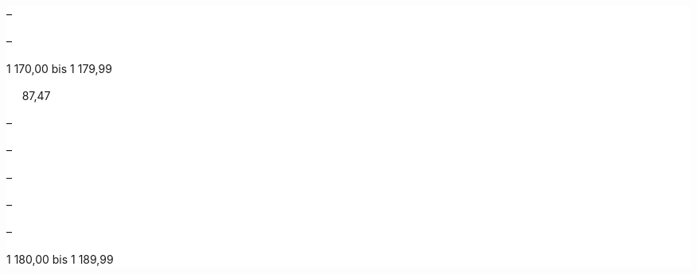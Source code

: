 <td style="border-right: 0.5pt solid ; " align="left" valign="top" charoff="50">

–

</td>

<td style align="left" valign="top" charoff="50">

–

</td>

</tr>

<tr>

<td style="border-right: 0.5pt solid ; " align="left" valign="top" charoff="50">

1 170,00 bis 1 179,99

</td>

<td style="border-right: 0.5pt solid ; " align="left" valign="top" charoff="50">

     87,47

</td>

<td style="border-right: 0.5pt solid ; " align="left" valign="top" charoff="50">

–

</td>

<td style="border-right: 0.5pt solid ; " align="left" valign="top" charoff="50">

–

</td>

<td style="border-right: 0.5pt solid ; " align="left" valign="top" charoff="50">

–

</td>

<td style="border-right: 0.5pt solid ; " align="left" valign="top" charoff="50">

–

</td>

<td style align="left" valign="top" charoff="50">

–

</td>

</tr>

<tr>

<td style="border-right: 0.5pt solid ; " align="left" valign="top" charoff="50">

1 180,00 bis 1 189,99
